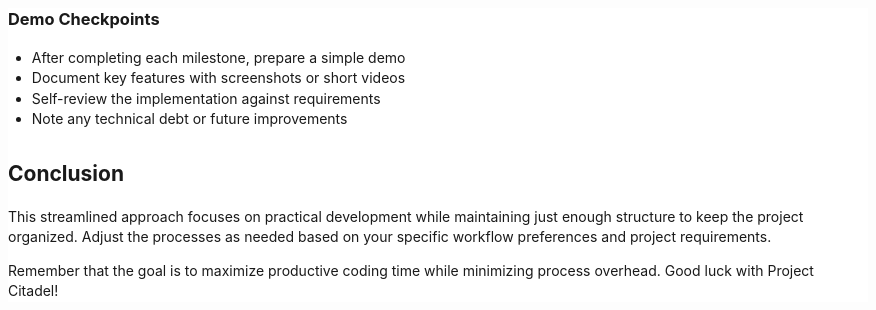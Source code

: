    ```bash
   ```

### Demo Checkpoints
- After completing each milestone, prepare a simple demo
- Document key features with screenshots or short videos
- Self-review the implementation against requirements
- Note any technical debt or future improvements

## Conclusion

This streamlined approach focuses on practical development while maintaining just enough structure to keep the project organized. Adjust the processes as needed based on your specific workflow preferences and project requirements.

Remember that the goal is to maximize productive coding time while minimizing process overhead. Good luck with Project Citadel!

